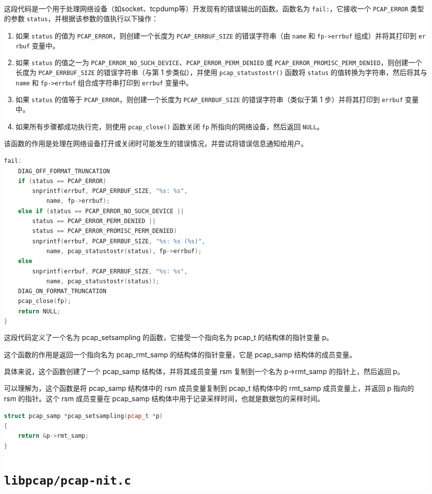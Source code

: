 
这段代码是一个用于处理网络设备（如socket、tcpdump等）开发现有的错误输出的函数。函数名为 `fail:`，它接收一个 `PCAP_ERROR` 类型的参数 `status`，并根据该参数的值执行以下操作：

1. 如果 `status` 的值为 `PCAP_ERROR`，则创建一个长度为 `PCAP_ERRBUF_SIZE` 的错误字符串（由 `name` 和 `fp->errbuf` 组成）并将其打印到 `errbuf` 变量中。

2. 如果 `status` 的值之一为 `PCAP_ERROR_NO_SUCH_DEVICE`、`PCAP_ERROR_PERM_DENIED` 或 `PCAP_ERROR_PROMISC_PERM_DENIED`，则创建一个长度为 `PCAP_ERRBUF_SIZE` 的错误字符串（与第 1 步类似），并使用 `pcap_statustostr()` 函数将 `status` 的值转换为字符串，然后将其与 `name` 和 `fp->errbuf` 组合成字符串打印到 `errbuf` 变量中。

3. 如果 `status` 的值等于 `PCAP_ERROR`，则创建一个长度为 `PCAP_ERRBUF_SIZE` 的错误字符串（类似于第 1 步）并将其打印到 `errbuf` 变量中。

4. 如果所有步骤都成功执行完，则使用 `pcap_close()` 函数关闭 `fp` 所指向的网络设备，然后返回 `NULL`。

该函数的作用是处理在网络设备打开或关闭时可能发生的错误情况，并尝试将错误信息通知给用户。


```cpp
fail:
	DIAG_OFF_FORMAT_TRUNCATION
	if (status == PCAP_ERROR)
		snprintf(errbuf, PCAP_ERRBUF_SIZE, "%s: %s",
		    name, fp->errbuf);
	else if (status == PCAP_ERROR_NO_SUCH_DEVICE ||
	    status == PCAP_ERROR_PERM_DENIED ||
	    status == PCAP_ERROR_PROMISC_PERM_DENIED)
		snprintf(errbuf, PCAP_ERRBUF_SIZE, "%s: %s (%s)",
		    name, pcap_statustostr(status), fp->errbuf);
	else
		snprintf(errbuf, PCAP_ERRBUF_SIZE, "%s: %s",
		    name, pcap_statustostr(status));
	DIAG_ON_FORMAT_TRUNCATION
	pcap_close(fp);
	return NULL;
}

```

这段代码定义了一个名为 pcap_setsampling 的函数，它接受一个指向名为 pcap_t 的结构体的指针变量 p。

这个函数的作用是返回一个指向名为 pcap_rmt_samp 的结构体的指针变量，它是 pcap_samp 结构体的成员变量。

具体来说，这个函数创建了一个 pcap_samp 结构体，并将其成员变量 rsm 复制到一个名为 p->rmt_samp 的指针上，然后返回 p。

可以理解为，这个函数是将 pcap_samp 结构体中的 rsm 成员变量复制到 pcap_t 结构体中的 rmt_samp 成员变量上，并返回 p 指向的 rsm 的指针。这个 rsm 成员变量在 pcap_samp 结构体中用于记录采样时间，也就是数据包的采样时间。


```cpp
struct pcap_samp *pcap_setsampling(pcap_t *p)
{
	return &p->rmt_samp;
}

```

# `libpcap/pcap-nit.c`
